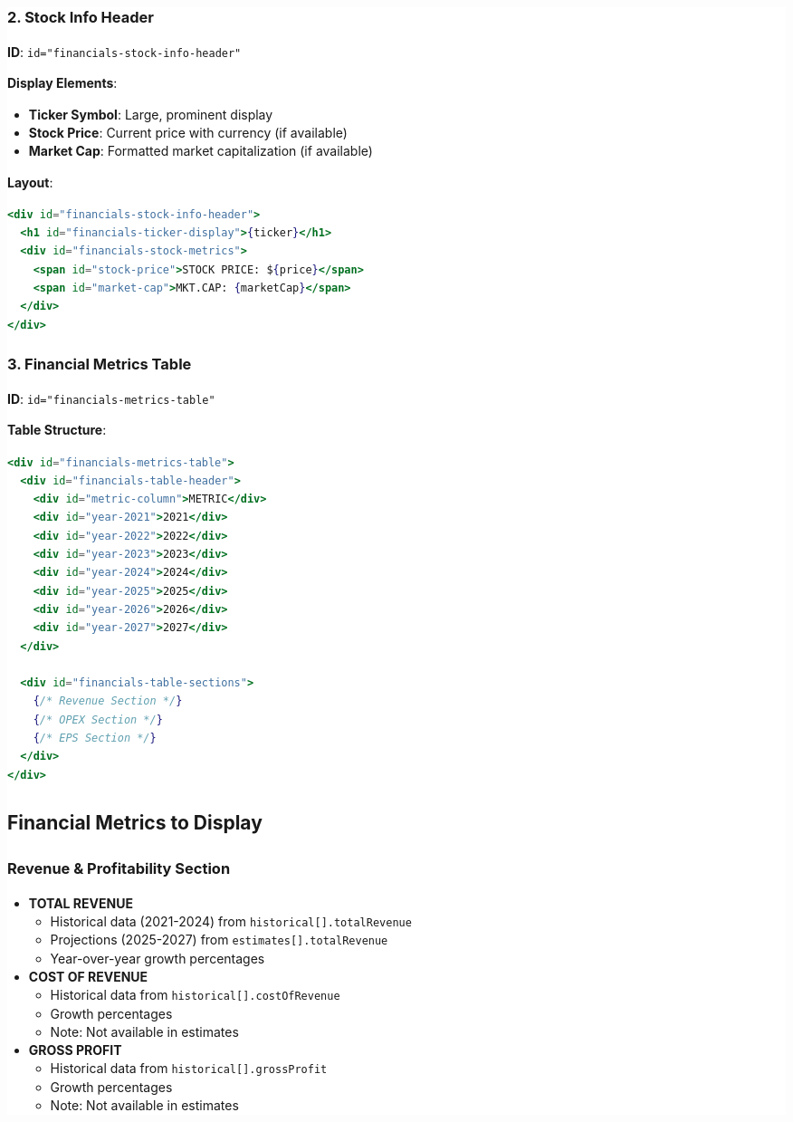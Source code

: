 ### 2. Stock Info Header
**ID**: `id="financials-stock-info-header"`

**Display Elements**:
- **Ticker Symbol**: Large, prominent display
- **Stock Price**: Current price with currency (if available)
- **Market Cap**: Formatted market capitalization (if available)

**Layout**:
```jsx
<div id="financials-stock-info-header">
  <h1 id="financials-ticker-display">{ticker}</h1>
  <div id="financials-stock-metrics">
    <span id="stock-price">STOCK PRICE: ${price}</span>
    <span id="market-cap">MKT.CAP: {marketCap}</span>
  </div>
</div>
```

### 3. Financial Metrics Table
**ID**: `id="financials-metrics-table"`

**Table Structure**:
```jsx
<div id="financials-metrics-table">
  <div id="financials-table-header">
    <div id="metric-column">METRIC</div>
    <div id="year-2021">2021</div>
    <div id="year-2022">2022</div>
    <div id="year-2023">2023</div>
    <div id="year-2024">2024</div>
    <div id="year-2025">2025</div>
    <div id="year-2026">2026</div>
    <div id="year-2027">2027</div>
  </div>
  
  <div id="financials-table-sections">
    {/* Revenue Section */}
    {/* OPEX Section */}
    {/* EPS Section */}
  </div>
</div>
```

## Financial Metrics to Display

### Revenue & Profitability Section
- **TOTAL REVENUE**
  - Historical data (2021-2024) from `historical[].totalRevenue`
  - Projections (2025-2027) from `estimates[].totalRevenue`
  - Year-over-year growth percentages
- **COST OF REVENUE**
  - Historical data from `historical[].costOfRevenue`
  - Growth percentages
  - Note: Not available in estimates
- **GROSS PROFIT**
  - Historical data from `historical[].grossProfit`
  - Growth percentages
  - Note: Not available in estimates
